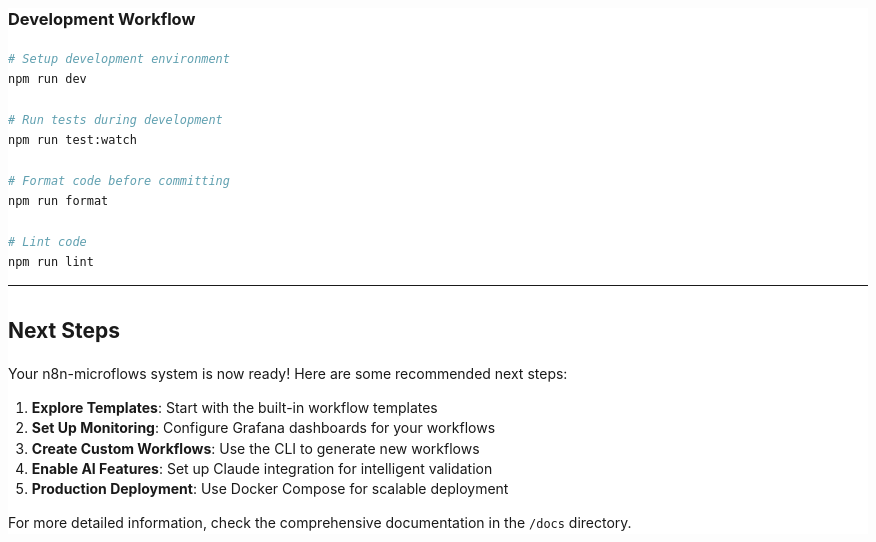 ### Development Workflow

```bash
# Setup development environment
npm run dev

# Run tests during development
npm run test:watch

# Format code before committing
npm run format

# Lint code
npm run lint
```

---

## Next Steps

Your n8n-microflows system is now ready! Here are some recommended next steps:

1. **Explore Templates**: Start with the built-in workflow templates
2. **Set Up Monitoring**: Configure Grafana dashboards for your workflows
3. **Create Custom Workflows**: Use the CLI to generate new workflows
4. **Enable AI Features**: Set up Claude integration for intelligent validation
5. **Production Deployment**: Use Docker Compose for scalable deployment

For more detailed information, check the comprehensive documentation in the `/docs` directory.
